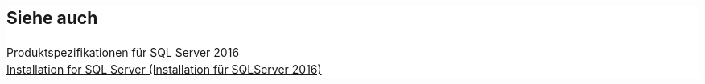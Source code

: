  ## <a name="see-also"></a>Siehe auch  
 [Produktspezifikationen für SQL Server 2016](http://msdn.microsoft.com/library/6445fd53-6844-4170-a86b-7fe76a9f64cb)   
 [Installation for SQL Server (Installation für SQLServer 2016)](../database-engine/install-windows/installation-for-sql-server-2016.md)  


